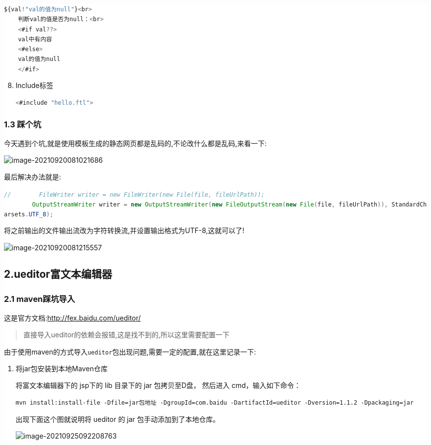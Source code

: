    ```js
   ${val!"val的值为null"}<br>
       判断val的值是否为null：<br>
       <#if val??>
       val中有内容
       <#else>
       val的值为null
       </#if>
   ```

8. Include标签

   ```js
   <#include "hello.ftl">
   ```

### 1.3 踩个坑

今天遇到个坑,就是使用模板生成的静态网页都是乱码的,不论改什么都是乱码,来看一下:

![image-20210920081021686](https://springcloud-hrm-miao.oss-cn-beijing.aliyuncs.com/markdown/imgs/image-20210920081021686.png)

最后解决办法就是:

```java
//        FileWriter writer = new FileWriter(new File(file, fileUrlPath));
        OutputStreamWriter writer = new OutputStreamWriter(new FileOutputStream(new File(file, fileUrlPath)), StandardCharsets.UTF_8);
```

将之前输出的文件输出流改为字符转换流,并设置输出格式为UTF-8,这就可以了!

![image-20210920081215557](https://springcloud-hrm-miao.oss-cn-beijing.aliyuncs.com/markdown/imgs/image-20210920081215557.png)

## 2.ueditor富文本编辑器

### 2.1 maven踩坑导入

这是官方文档:http://fex.baidu.com/ueditor/

> 直接导入ueditor的依赖会报错,这是找不到的,所以这里需要配置一下

由于使用maven的方式导入`ueditor`包出现问题,需要一定的配置,就在这里记录一下:

1. 将jar包安装到本地Maven仓库

   将富文本编辑器下的 jsp下的 lib 目录下的 jar 包拷贝至D盘，
   然后进入 cmd，输入如下命令：

   ```xml-dtd
   mvn install:install-file -Dfile=jar包地址 -DgroupId=com.baidu -DartifactId=ueditor -Dversion=1.1.2 -Dpackaging=jar
   ```

   出现下面这个图就说明将 ueditor 的 jar 包手动添加到了本地仓库。

   ![image-20210925092208763](https://springcloud-hrm-miao.oss-cn-beijing.aliyuncs.com/markdown/imgs/image-20210925092208763.png)
